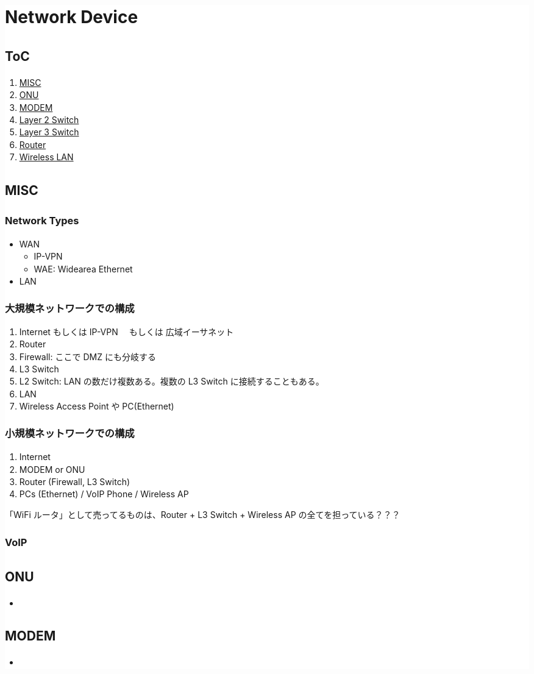 # Network Device

## ToC
1. [MISC](#MISC)
1. [ONU](#ONU)
1. [MODEM](#MODEM)
1. [Layer 2 Switch](#switch2)
1. [Layer 3 Switch](#switch3)
1. [Router](#Router)
1. [Wireless LAN](#Wireless%20LAN)

## MISC

### Network Types

- WAN
  - IP-VPN
  - WAE: Widearea Ethernet
- LAN

### 大規模ネットワークでの構成

1. Internet もしくは IP-VPN 　もしくは 広域イーサネット
1. Router
1. Firewall: ここで DMZ にも分岐する
1. L3 Switch
1. L2 Switch: LAN の数だけ複数ある。複数の L3 Switch に接続することもある。
1. LAN
1. Wireless Access Point や PC(Ethernet)

### 小規模ネットワークでの構成

1. Internet
1. MODEM or ONU
1. Router (Firewall, L3 Switch)
1. PCs (Ethernet) / VoIP Phone / Wireless AP

「WiFi ルータ」として売ってるものは、Router + L3 Switch + Wireless AP の全てを担っている？？？

### VoIP 


## ONU

- 

## MODEM

- 
